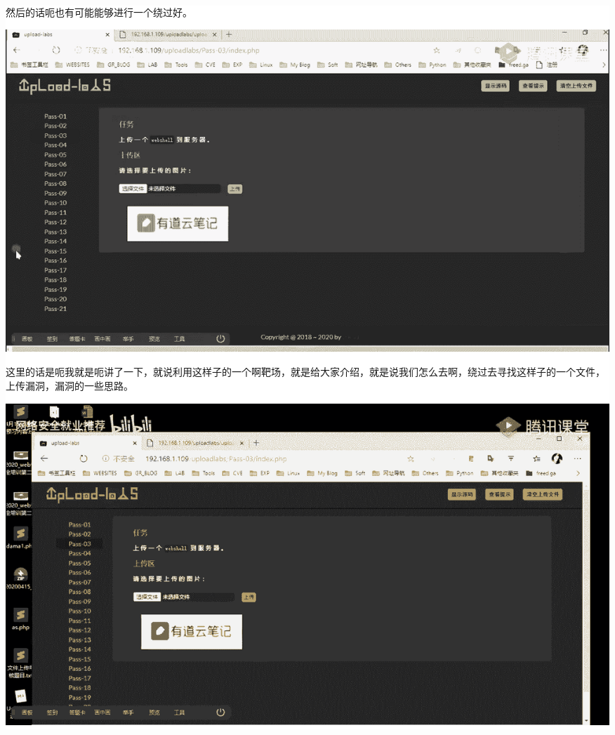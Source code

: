 然后的话呃也有可能能够进行一个绕过好。

![](img/67e8f480b552bec790fc1ae259493e3d_65.png)

这里的话是呃我就是呃讲了一下，就说利用这样子的一个啊靶场，就是给大家介绍，就是说我们怎么去啊，绕过去寻找这样子的一个文件，上传漏洞，漏洞的一些思路。



![](img/67e8f480b552bec790fc1ae259493e3d_67.png)
